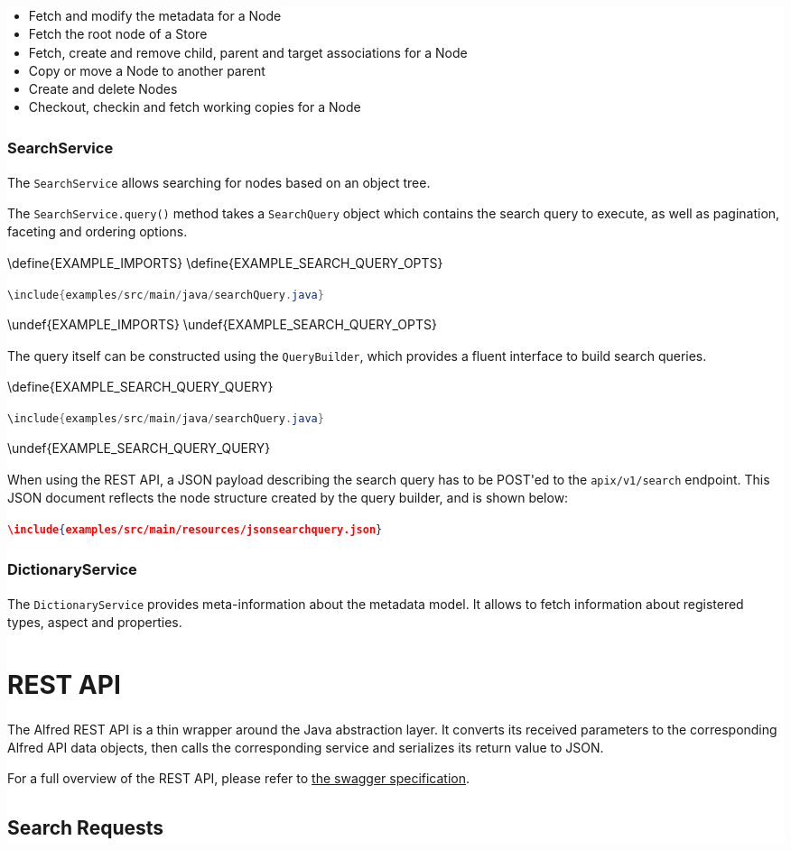* Fetch and modify the metadata for a Node
* Fetch the root node of a Store
* Fetch, create and remove child, parent and target associations for a Node
* Copy or move a Node to another parent
* Create and delete Nodes
* Checkout, checkin and fetch working copies for a Node

### SearchService
The `SearchService` allows searching for nodes based on an object tree.

The `SearchService.query()` method takes a `SearchQuery` object which contains the search query to execute,
as well as pagination, faceting and ordering options.

\define{EXAMPLE_IMPORTS}
\define{EXAMPLE_SEARCH_QUERY_OPTS}
```java
\include{examples/src/main/java/searchQuery.java}
```
\undef{EXAMPLE_IMPORTS}
\undef{EXAMPLE_SEARCH_QUERY_OPTS}

The query itself can be constructed using the `QueryBuilder`, which provides a fluent interface to
build search queries.

\define{EXAMPLE_SEARCH_QUERY_QUERY}
```java
\include{examples/src/main/java/searchQuery.java}
```
\undef{EXAMPLE_SEARCH_QUERY_QUERY}

When using the REST API, a JSON payload describing the search query has to be POST'ed to the
`apix/v1/search` endpoint.
This JSON document reflects the node structure created by the query builder, and is shown below:

```json
\include{examples/src/main/resources/jsonsearchquery.json}
```

### DictionaryService
The `DictionaryService` provides meta-information about the metadata model.
It allows to fetch information about registered types, aspect and properties.


# REST API
The Alfred REST API is a thin wrapper around the Java abstraction layer. It converts its received
parameters to the corresponding Alfred API data objects, then calls the corresponding service and
serializes its return value to JSON.

For a full overview of the REST API, please refer to 
[the swagger specification](../../swagger-ui/).


## Search Requests

